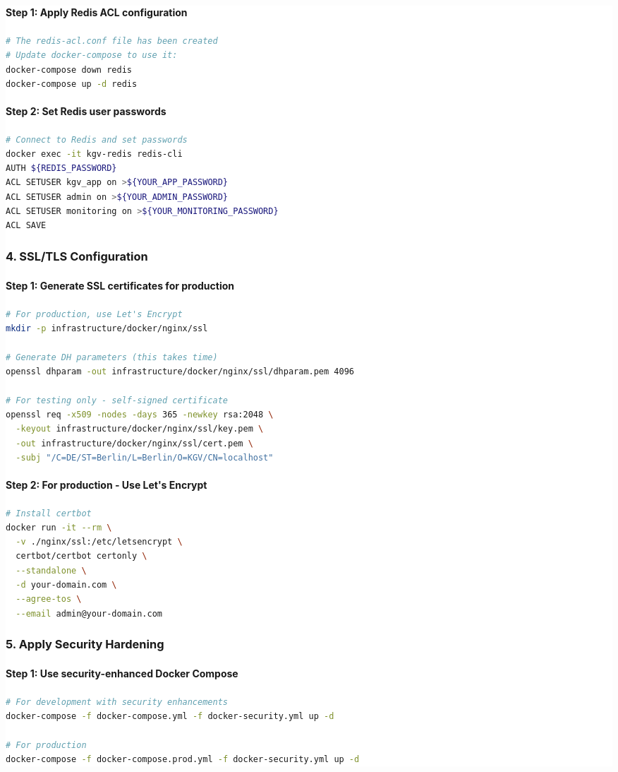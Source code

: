 #### Step 1: Apply Redis ACL configuration
```bash
# The redis-acl.conf file has been created
# Update docker-compose to use it:
docker-compose down redis
docker-compose up -d redis
```

#### Step 2: Set Redis user passwords
```bash
# Connect to Redis and set passwords
docker exec -it kgv-redis redis-cli
AUTH ${REDIS_PASSWORD}
ACL SETUSER kgv_app on >${YOUR_APP_PASSWORD}
ACL SETUSER admin on >${YOUR_ADMIN_PASSWORD}
ACL SETUSER monitoring on >${YOUR_MONITORING_PASSWORD}
ACL SAVE
```

### 4. SSL/TLS Configuration

#### Step 1: Generate SSL certificates for production
```bash
# For production, use Let's Encrypt
mkdir -p infrastructure/docker/nginx/ssl

# Generate DH parameters (this takes time)
openssl dhparam -out infrastructure/docker/nginx/ssl/dhparam.pem 4096

# For testing only - self-signed certificate
openssl req -x509 -nodes -days 365 -newkey rsa:2048 \
  -keyout infrastructure/docker/nginx/ssl/key.pem \
  -out infrastructure/docker/nginx/ssl/cert.pem \
  -subj "/C=DE/ST=Berlin/L=Berlin/O=KGV/CN=localhost"
```

#### Step 2: For production - Use Let's Encrypt
```bash
# Install certbot
docker run -it --rm \
  -v ./nginx/ssl:/etc/letsencrypt \
  certbot/certbot certonly \
  --standalone \
  -d your-domain.com \
  --agree-tos \
  --email admin@your-domain.com
```

### 5. Apply Security Hardening

#### Step 1: Use security-enhanced Docker Compose
```bash
# For development with security enhancements
docker-compose -f docker-compose.yml -f docker-security.yml up -d

# For production
docker-compose -f docker-compose.prod.yml -f docker-security.yml up -d
```
